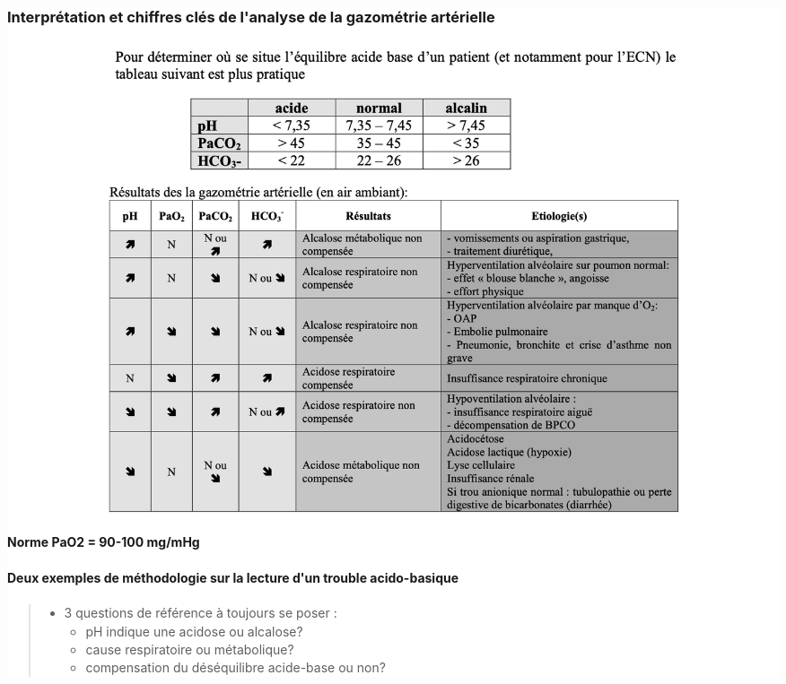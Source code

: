 

### Interprétation et chiffres clés de l'analyse de la gazométrie artérielle

<p align="center">
  <img src="/assets/docs/ITEMS/Pneumo/autres/GDS1.png" style="width:75%"/>
  <img src="/assets/docs/ITEMS/Pneumo/autres/GDS2.png" style="width:75%"/>
</p>

**Norme PaO2 = 90-100 mg/mHg**



#### Deux exemples de méthodologie sur la lecture d'un trouble acido-basique

> - 3 questions de référence à toujours se poser : 
>   - pH indique une acidose ou alcalose?
>   - cause respiratoire ou métabolique?
>   - compensation du déséquilibre acide-base ou non?
